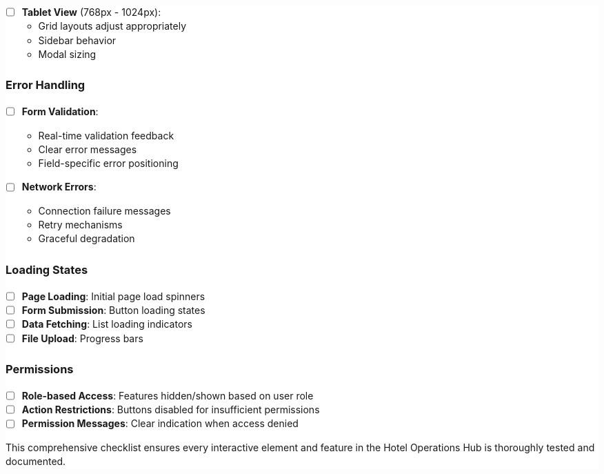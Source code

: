 - [ ] **Tablet View** (768px - 1024px):
  - Grid layouts adjust appropriately
  - Sidebar behavior
  - Modal sizing

### Error Handling
- [ ] **Form Validation**:
  - Real-time validation feedback
  - Clear error messages
  - Field-specific error positioning

- [ ] **Network Errors**:
  - Connection failure messages
  - Retry mechanisms
  - Graceful degradation

### Loading States
- [ ] **Page Loading**: Initial page load spinners
- [ ] **Form Submission**: Button loading states
- [ ] **Data Fetching**: List loading indicators
- [ ] **File Upload**: Progress bars

### Permissions
- [ ] **Role-based Access**: Features hidden/shown based on user role
- [ ] **Action Restrictions**: Buttons disabled for insufficient permissions
- [ ] **Permission Messages**: Clear indication when access denied

This comprehensive checklist ensures every interactive element and feature in the Hotel Operations Hub is thoroughly tested and documented.